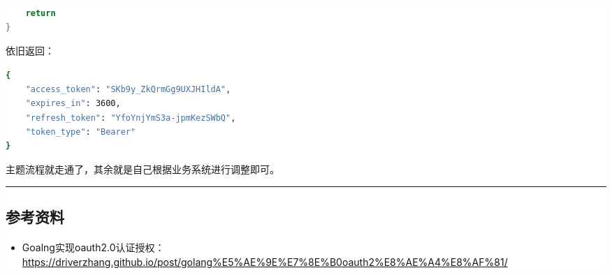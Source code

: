 ```go
	return
}
```

依旧返回：

```bash
{
    "access_token": "SKb9y_ZkQrmGg9UXJHIldA",
    "expires_in": 3600,
    "refresh_token": "YfoYnjYmS3a-jpmKezSWbQ",
    "token_type": "Bearer"
}
```

主题流程就走通了，其余就是自己根据业务系统进行调整即可。

* * *

## 参考资料

- Goalng实现oauth2.0认证授权：https://driverzhang.github.io/post/golang%E5%AE%9E%E7%8E%B0oauth2%E8%AE%A4%E8%AF%81/